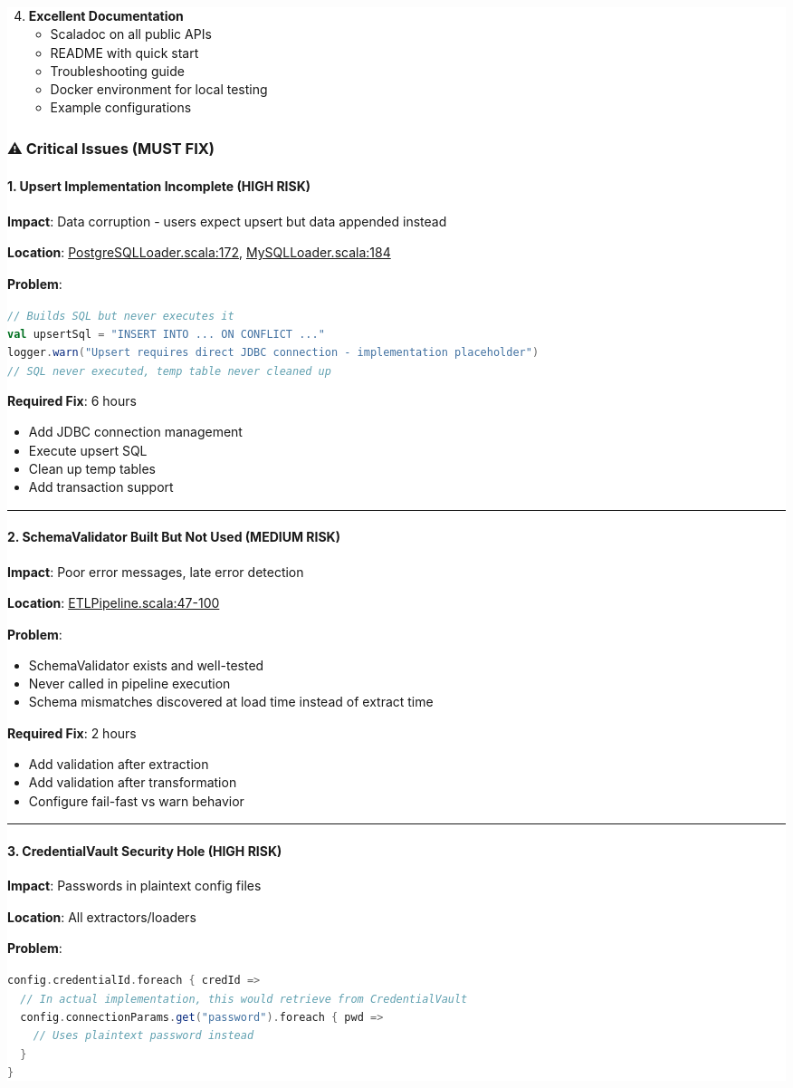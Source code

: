 4. **Excellent Documentation**
   - Scaladoc on all public APIs
   - README with quick start
   - Troubleshooting guide
   - Docker environment for local testing
   - Example configurations

### ⚠️ Critical Issues (MUST FIX)

#### 1. Upsert Implementation Incomplete (HIGH RISK)
**Impact**: Data corruption - users expect upsert but data appended instead

**Location**: [PostgreSQLLoader.scala:172](src/main/scala/com/etl/load/PostgreSQLLoader.scala:172), [MySQLLoader.scala:184](src/main/scala/com/etl/load/MySQLLoader.scala:184)

**Problem**:
```scala
// Builds SQL but never executes it
val upsertSql = "INSERT INTO ... ON CONFLICT ..."
logger.warn("Upsert requires direct JDBC connection - implementation placeholder")
// SQL never executed, temp table never cleaned up
```

**Required Fix**: 6 hours
- Add JDBC connection management
- Execute upsert SQL
- Clean up temp tables
- Add transaction support

---

#### 2. SchemaValidator Built But Not Used (MEDIUM RISK)
**Impact**: Poor error messages, late error detection

**Location**: [ETLPipeline.scala:47-100](src/main/scala/com/etl/core/ETLPipeline.scala:47-100)

**Problem**:
- SchemaValidator exists and well-tested
- Never called in pipeline execution
- Schema mismatches discovered at load time instead of extract time

**Required Fix**: 2 hours
- Add validation after extraction
- Add validation after transformation
- Configure fail-fast vs warn behavior

---

#### 3. CredentialVault Security Hole (HIGH RISK)
**Impact**: Passwords in plaintext config files

**Location**: All extractors/loaders

**Problem**:
```scala
config.credentialId.foreach { credId =>
  // In actual implementation, this would retrieve from CredentialVault
  config.connectionParams.get("password").foreach { pwd =>
    // Uses plaintext password instead
  }
}
```
